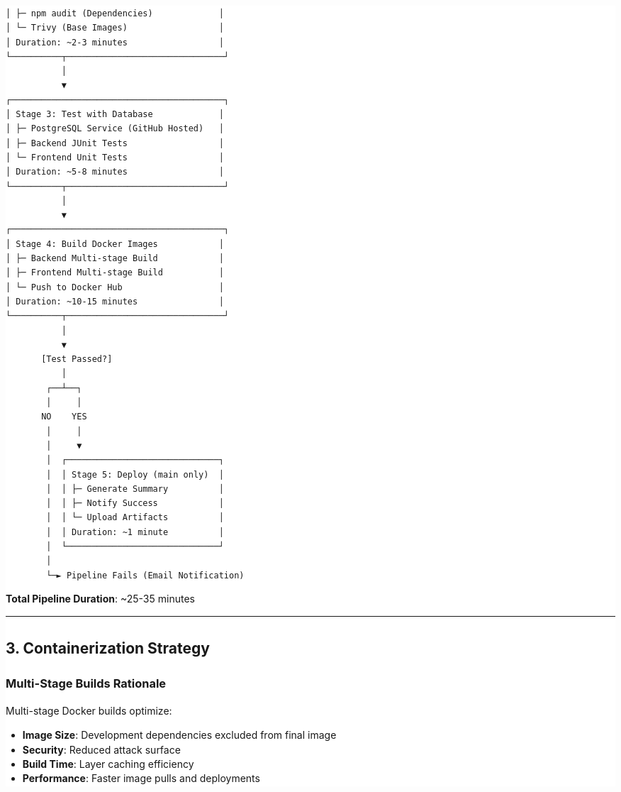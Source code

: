 ```
│ ├─ npm audit (Dependencies)             │
│ └─ Trivy (Base Images)                  │
│ Duration: ~2-3 minutes                  │
└──────────┬───────────────────────────────┘
           │
           ▼
┌──────────────────────────────────────────┐
│ Stage 3: Test with Database             │
│ ├─ PostgreSQL Service (GitHub Hosted)   │
│ ├─ Backend JUnit Tests                  │
│ └─ Frontend Unit Tests                  │
│ Duration: ~5-8 minutes                  │
└──────────┬───────────────────────────────┘
           │
           ▼
┌──────────────────────────────────────────┐
│ Stage 4: Build Docker Images            │
│ ├─ Backend Multi-stage Build            │
│ ├─ Frontend Multi-stage Build           │
│ └─ Push to Docker Hub                   │
│ Duration: ~10-15 minutes                │
└──────────┬───────────────────────────────┘
           │
           ▼
       [Test Passed?]
           │
        ┌──┴──┐
        │     │
       NO    YES
        │     │
        │     ▼
        │  ┌──────────────────────────────┐
        │  │ Stage 5: Deploy (main only)  │
        │  │ ├─ Generate Summary          │
        │  │ ├─ Notify Success            │
        │  │ └─ Upload Artifacts          │
        │  │ Duration: ~1 minute          │
        │  └──────────────────────────────┘
        │
        └─► Pipeline Fails (Email Notification)
```

**Total Pipeline Duration**: ~25-35 minutes

---

## 3. Containerization Strategy

### Multi-Stage Builds Rationale

Multi-stage Docker builds optimize:
- **Image Size**: Development dependencies excluded from final image
- **Security**: Reduced attack surface
- **Build Time**: Layer caching efficiency
- **Performance**: Faster image pulls and deployments
